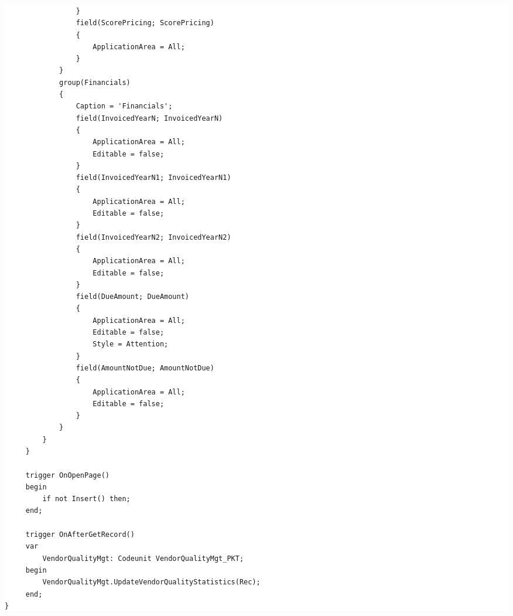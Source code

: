 ```
                 }
                 field(ScorePricing; ScorePricing)
                 {
                     ApplicationArea = All;
                 }
             }
             group(Financials)
             {
                 Caption = 'Financials';
                 field(InvoicedYearN; InvoicedYearN)
                 {
                     ApplicationArea = All;
                     Editable = false;
                 }
                 field(InvoicedYearN1; InvoicedYearN1)
                 {
                     ApplicationArea = All;
                     Editable = false;
                 }
                 field(InvoicedYearN2; InvoicedYearN2)
                 {
                     ApplicationArea = All;
                     Editable = false;
                 }
                 field(DueAmount; DueAmount)
                 {
                     ApplicationArea = All;
                     Editable = false;
                     Style = Attention;
                 }
                 field(AmountNotDue; AmountNotDue)
                 {
                     ApplicationArea = All;
                     Editable = false;
                 }
             }
         }
     }

     trigger OnOpenPage()
     begin
         if not Insert() then;
     end;

     trigger OnAfterGetRecord()
     var
         VendorQualityMgt: Codeunit VendorQualityMgt_PKT;
     begin
         VendorQualityMgt.UpdateVendorQualityStatistics(Rec);
     end;
}
```
